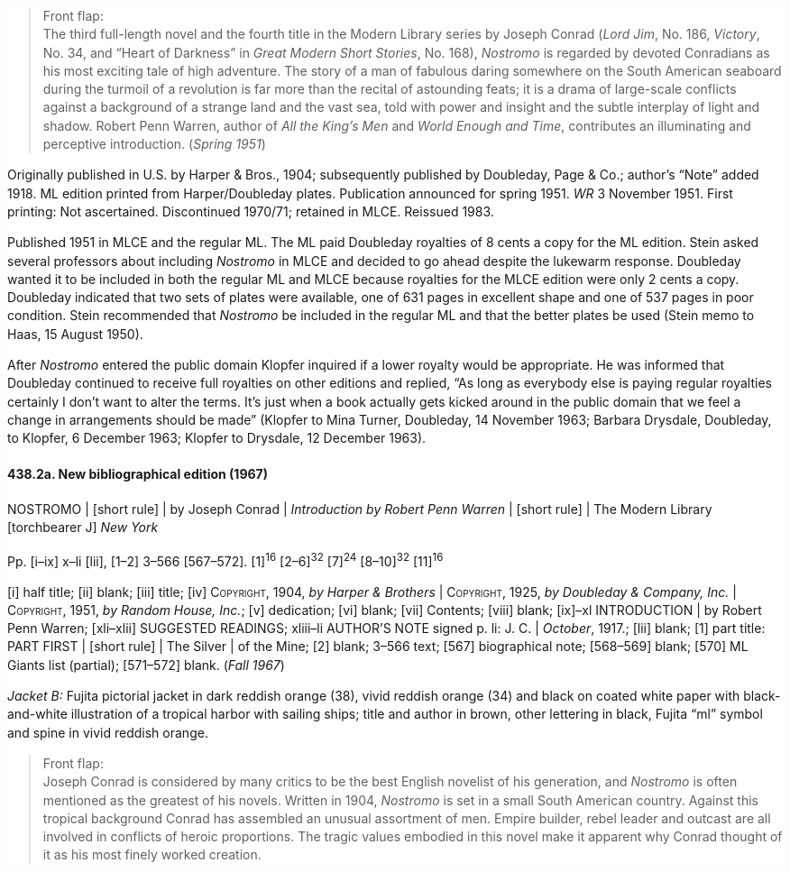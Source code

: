 > Front flap:<br> The third full-length novel and the fourth title in the Modern Library series by Joseph Conrad (*Lord Jim*, No. 186, *Victory*, No. 34, and “Heart of Darkness” in *Great Modern Short Stories*, No. 168), *Nostromo* is regarded by devoted Conradians as his most exciting tale of high adventure. The story of a man of fabulous daring somewhere on the South American seaboard during the turmoil of a revolution is far more than the recital of astounding feats; it is a drama of large-scale conflicts against a background of a strange land and the vast sea, told with power and insight and the subtle interplay of light and shadow. Robert Penn Warren, author of *All the King’s Men* and *World Enough and Time*, contributes an illuminating and perceptive introduction. (*Spring 1951*) 

Originally published in U.S. by Harper & Bros., 1904; subsequently published by Doubleday, Page & Co.; author’s “Note” added 1918. ML edition printed from Harper/Doubleday plates. Publication announced for spring 1951. *WR* 3 November 1951. First printing: Not ascertained. Discontinued 1970/71; retained in MLCE. Reissued 1983. 

Published 1951 in MLCE and the regular ML. The ML paid Doubleday royalties of 8 cents a copy for the ML edition. Stein asked several professors about including *Nostromo* in MLCE and decided to go ahead despite the lukewarm response. Doubleday wanted it to be included in both the regular ML and MLCE because royalties for the MLCE edition were only 2 cents a copy. Doubleday indicated that two sets of plates were available, one of 631 pages in excellent shape and one of 537 pages in poor condition. Stein recommended that *Nostromo* be included in the regular ML and that the better plates be used (Stein memo to Haas, 15 August 1950). 

After *Nostromo* entered the public domain Klopfer inquired if a lower royalty would be appropriate. He was informed that Doubleday continued to receive full royalties on other editions and replied, “As long as everybody else is paying regular royalties certainly I don’t want to alter the terms. It’s just when a book actually gets kicked around in the public domain that we feel a change in arrangements should be made” (Klopfer to Mina Turner, Doubleday, 14 November 1963; Barbara Drysdale, Doubleday, to Klopfer, 6 December 1963; Klopfer to Drysdale, 12 December 1963). 

#### 438.2a. New bibliographical edition (1967) 

NOSTROMO | [short rule] | by Joseph Conrad | *Introduction by Robert Penn Warren* | [short rule] | The Modern Library [torchbearer J] *New York* 

Pp. [i–ix] x–li [lii], [1–2] 3–566 [567–572]. [1]<sup>16</sup> [2–6]<sup>32</sup> [7]<sup>24</sup> [8–10]<sup>32</sup> [11]<sup>16</sup> 

[i] half title; [ii] blank; [iii] title; [iv] <span class="smallcaps">Copyright</span>, 1904, *by Harper & Brothers* | <span class="smallcaps">Copyright</span>, 1925, *by Doubleday & Company, Inc.* | C<span class="smallcaps">opyright</span>, 1951, *by Random House, Inc.*; [v] dedication; [vi] blank; [vii] Contents; [viii] blank; [ix]–xl INTRODUCTION | by Robert Penn Warren; [xli–xlii] SUGGESTED READINGS; xliii–li AUTHOR’S NOTE signed p. li: J. C. | *October*, 1917.; [lii] blank; [1] part title: PART FIRST | [short rule] | The Silver | of the Mine; [2] blank; 3–566 text; [567] biographical note; [568–569] blank; [570] ML Giants list (partial); [571–572] blank. (*Fall 1967*) 

*Jacket B:* Fujita pictorial jacket in dark reddish orange (38), vivid reddish orange (34) and black on coated white paper with black-and-white illustration of a tropical harbor with sailing ships; title and author in brown, other lettering in black, Fujita “ml” symbol and spine in vivid reddish orange. 

> Front flap:<br> Joseph Conrad is considered by many critics to be the best English novelist of his generation, and *Nostromo* is often mentioned as the greatest of his novels. Written in 1904, *Nostromo* is set in a small South American country. Against this tropical background Conrad has assembled an unusual assortment of men. Empire builder, rebel leader and outcast are all involved in conflicts of heroic proportions. The tragic values embodied in this novel make it apparent why Conrad thought of it as his most finely worked creation. 
